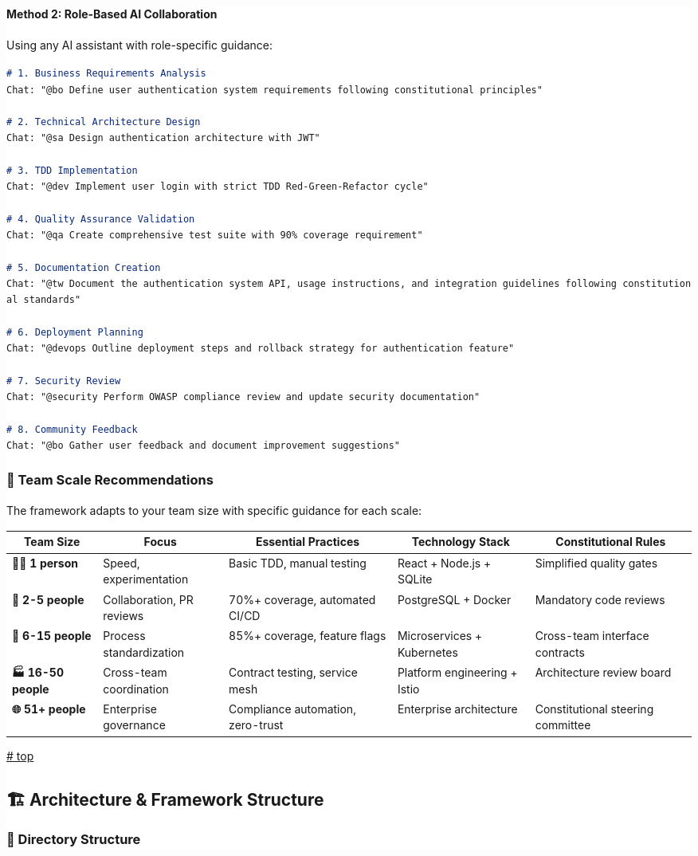 #### Method 2: Role-Based AI Collaboration

Using any AI assistant with role-specific guidance:

```markdown
# 1. Business Requirements Analysis
Chat: "@bo Define user authentication system requirements following constitutional principles"

# 2. Technical Architecture Design
Chat: "@sa Design authentication architecture with JWT"

# 3. TDD Implementation
Chat: "@dev Implement user login with strict TDD Red-Green-Refactor cycle"

# 4. Quality Assurance Validation
Chat: "@qa Create comprehensive test suite with 90% coverage requirement"

# 5. Documentation Creation
Chat: "@tw Document the authentication system API, usage instructions, and integration guidelines following constitutional standards"

# 6. Deployment Planning
Chat: "@devops Outline deployment steps and rollback strategy for authentication feature"

# 7. Security Review
Chat: "@security Perform OWASP compliance review and update security documentation"

# 8. Community Feedback
Chat: "@bo Gather user feedback and document improvement suggestions"
```

### 👥 Team Scale Recommendations

The framework adapts to your team size with specific guidance for each scale:

| Team Size | Focus | Essential Practices | Technology Stack | Constitutional Rules |
|-----------|-------|-------------------|------------------|---------------------|
| **🧑‍💻 1 person** | Speed, experimentation | Basic TDD, manual testing | React + Node.js + SQLite | Simplified quality gates |
| **👥 2-5 people** | Collaboration, PR reviews | 70%+ coverage, automated CI/CD | PostgreSQL + Docker | Mandatory code reviews |
| **🏢 6-15 people** | Process standardization | 85%+ coverage, feature flags | Microservices + Kubernetes | Cross-team interface contracts |
| **🏭 16-50 people** | Cross-team coordination | Contract testing, service mesh | Platform engineering + Istio | Architecture review board |
| **🌐 51+ people** | Enterprise governance | Compliance automation, zero-trust | Enterprise architecture | Constitutional steering committee |

[# top](#-table-of-contents)

## 🏗️ Architecture & Framework Structure

### 📁 Directory Structure
